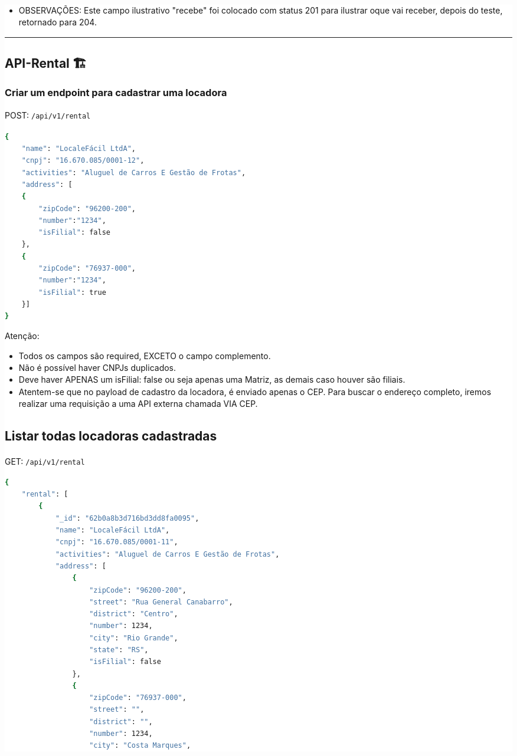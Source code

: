 - OBSERVAÇÕES: Este campo ilustrativo "recebe" foi colocado com status 201 para ilustrar oque vai receber, depois do teste, retornado para 204.

---
## API-Rental 🏗️

### Criar um endpoint para cadastrar uma locadora
POST: `/api/v1/rental`

```bash
{
    "name": "LocaleFácil LtdA",
    "cnpj": "16.670.085/0001-12",
    "activities": "Aluguel de Carros E Gestão de Frotas",
    "address": [
    {
        "zipCode": "96200-200",
        "number":"1234",
        "isFilial": false
    },
    {
        "zipCode": "76937-000",
        "number":"1234",
        "isFilial": true
    }]
}
```
Atenção:
- Todos os campos são required, EXCETO o campo complemento.
- Não é possível haver CNPJs duplicados.
- Deve haver APENAS um isFilial: false ou seja apenas uma Matriz, as demais caso
houver são filiais.
- Atentem-se que no payload de cadastro da locadora, é enviado apenas o CEP. Para
buscar o endereço completo, iremos realizar uma requisição a uma API externa
chamada VIA CEP.


## Listar todas locadoras cadastradas
GET: `/api/v1/rental`

```bash
{
    "rental": [
        {
            "_id": "62b0a8b3d716bd3dd8fa0095",
            "name": "LocaleFácil LtdA",
            "cnpj": "16.670.085/0001-11",
            "activities": "Aluguel de Carros E Gestão de Frotas",
            "address": [
                {
                    "zipCode": "96200-200",
                    "street": "Rua General Canabarro",
                    "district": "Centro",
                    "number": 1234,
                    "city": "Rio Grande",
                    "state": "RS",
                    "isFilial": false
                },
                {
                    "zipCode": "76937-000",
                    "street": "",
                    "district": "",
                    "number": 1234,
                    "city": "Costa Marques",
```